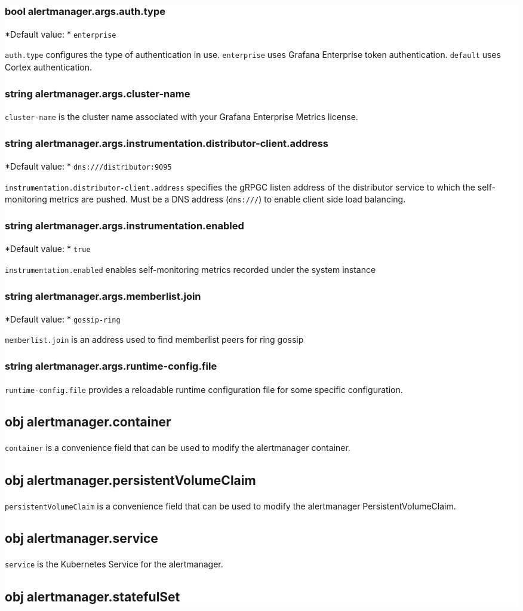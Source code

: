 ### bool alertmanager.args.auth.type

*Default value: * `enterprise`

`auth.type` configures the type of authentication in use.
`enterprise` uses Grafana Enterprise token authentication.
`default` uses Cortex authentication.


### string alertmanager.args.cluster-name

`cluster-name` is the cluster name associated with your Grafana Enterprise Metrics license.

### string alertmanager.args.instrumentation.distributor-client.address

*Default value: * `dns:///distributor:9095`

`instrumentation.distributor-client.address` specifies the gRPGC listen address of the distributor service to which the self-monitoring metrics are pushed. Must be a DNS address (`dns:///`) to enable client side load balancing.

### string alertmanager.args.instrumentation.enabled

*Default value: * `true`

`instrumentation.enabled` enables self-monitoring metrics recorded under the system instance

### string alertmanager.args.memberlist.join

*Default value: * `gossip-ring`

`memberlist.join` is an address used to find memberlist peers for ring gossip

### string alertmanager.args.runtime-config.file

`runtime-config.file` provides a reloadable runtime configuration file for some specific configuration.

## obj alertmanager.container

`container` is a convenience field that can be used to modify the alertmanager container.

## obj alertmanager.persistentVolumeClaim

`persistentVolumeClaim` is a convenience field that can be used to modify the alertmanager PersistentVolumeClaim.

## obj alertmanager.service

`service` is the Kubernetes Service for the alertmanager.

## obj alertmanager.statefulSet
